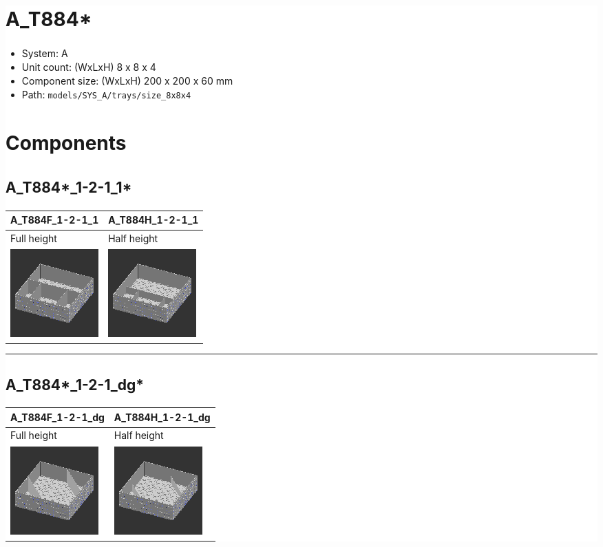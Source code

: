 # A_T884*
* System: A
* Unit count: (WxLxH) 8 x 8 x 4
* Component size: (WxLxH) 200 x 200 x 60 mm
* Path: `models/SYS_A/trays/size_8x8x4`
# Components
## A_T884*_1-2-1_1*
| **A_T884F_1-2-1_1** | **A_T884H_1-2-1_1** | 
| --- | --- | 
| Full height | Half height | 
| ![preview](png/A_T884F_1-2-1_1.png) | ![preview](png/A_T884H_1-2-1_1.png) | 


---
## A_T884*_1-2-1_dg*
| **A_T884F_1-2-1_dg** | **A_T884H_1-2-1_dg** | 
| --- | --- | 
| Full height | Half height | 
| ![preview](png/A_T884F_1-2-1_dg.png) | ![preview](png/A_T884H_1-2-1_dg.png) | 
